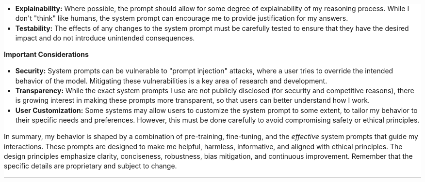 *   **Explainability:** Where possible, the prompt should allow for some degree of explainability of my reasoning process.  While I don't "think" like humans, the system prompt can encourage me to provide justification for my answers.
*   **Testability:** The effects of any changes to the system prompt must be carefully tested to ensure that they have the desired impact and do not introduce unintended consequences.

**Important Considerations**

*   **Security:** System prompts can be vulnerable to "prompt injection" attacks, where a user tries to override the intended behavior of the model. Mitigating these vulnerabilities is a key area of research and development.
*   **Transparency:**  While the exact system prompts I use are not publicly disclosed (for security and competitive reasons), there is growing interest in making these prompts more transparent, so that users can better understand how I work.
*   **User Customization:** Some systems may allow users to customize the system prompt to some extent, to tailor my behavior to their specific needs and preferences. However, this must be done carefully to avoid compromising safety or ethical principles.

In summary, my behavior is shaped by a combination of pre-training, fine-tuning, and the *effective* system prompts that guide my interactions. These prompts are designed to make me helpful, harmless, informative, and aligned with ethical principles. The design principles emphasize clarity, conciseness, robustness, bias mitigation, and continuous improvement. Remember that the specific details are proprietary and subject to change.


---

